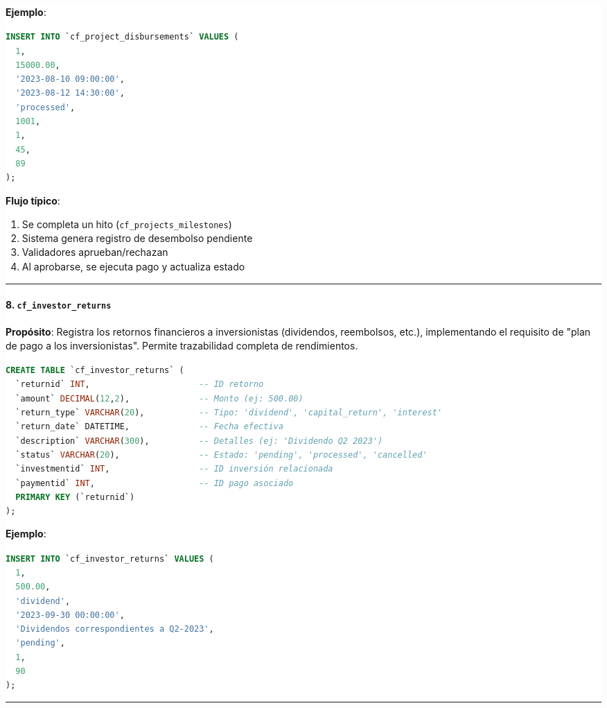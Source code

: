 **Ejemplo**:
```sql
INSERT INTO `cf_project_disbursements` VALUES (
  1,
  15000.00,
  '2023-08-10 09:00:00',
  '2023-08-12 14:30:00',
  'processed',
  1001,
  1,
  45,
  89
);
```

**Flujo típico**:
1. Se completa un hito (`cf_projects_milestones`)
2. Sistema genera registro de desembolso pendiente
3. Validadores aprueban/rechazan
4. Al aprobarse, se ejecuta pago y actualiza estado

---

#### 8. `cf_investor_returns`
**Propósito**: Registra los retornos financieros a inversionistas (dividendos, reembolsos, etc.), implementando el requisito de "plan de pago a los inversionistas". Permite trazabilidad completa de rendimientos.

```sql
CREATE TABLE `cf_investor_returns` (
  `returnid` INT,                      -- ID retorno
  `amount` DECIMAL(12,2),              -- Monto (ej: 500.00)
  `return_type` VARCHAR(20),           -- Tipo: 'dividend', 'capital_return', 'interest'
  `return_date` DATETIME,              -- Fecha efectiva
  `description` VARCHAR(300),          -- Detalles (ej: 'Dividendo Q2 2023')
  `status` VARCHAR(20),                -- Estado: 'pending', 'processed', 'cancelled'
  `investmentid` INT,                  -- ID inversión relacionada
  `paymentid` INT,                     -- ID pago asociado
  PRIMARY KEY (`returnid`)
);
```

**Ejemplo**:
```sql
INSERT INTO `cf_investor_returns` VALUES (
  1,
  500.00,
  'dividend',
  '2023-09-30 00:00:00',
  'Dividendos correspondientes a Q2-2023',
  'pending',
  1,
  90
);
```

---